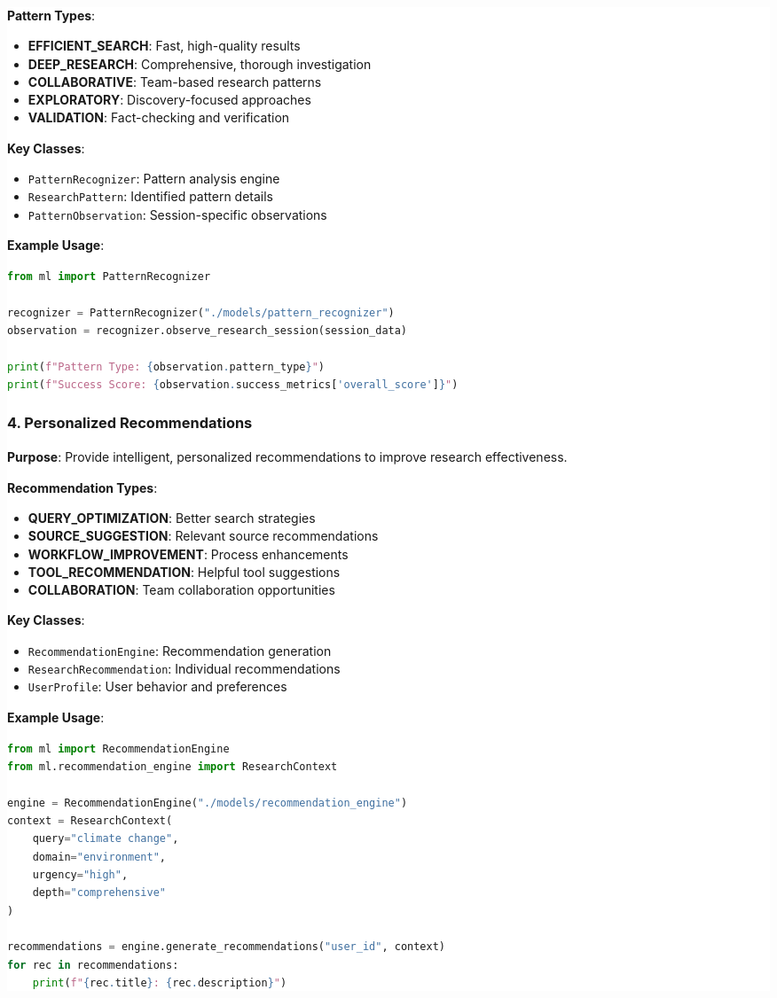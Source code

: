 **Pattern Types**:
- **EFFICIENT_SEARCH**: Fast, high-quality results
- **DEEP_RESEARCH**: Comprehensive, thorough investigation
- **COLLABORATIVE**: Team-based research patterns
- **EXPLORATORY**: Discovery-focused approaches
- **VALIDATION**: Fact-checking and verification

**Key Classes**:
- `PatternRecognizer`: Pattern analysis engine
- `ResearchPattern`: Identified pattern details
- `PatternObservation`: Session-specific observations

**Example Usage**:
```python
from ml import PatternRecognizer

recognizer = PatternRecognizer("./models/pattern_recognizer")
observation = recognizer.observe_research_session(session_data)

print(f"Pattern Type: {observation.pattern_type}")
print(f"Success Score: {observation.success_metrics['overall_score']}")
```

### 4. Personalized Recommendations

**Purpose**: Provide intelligent, personalized recommendations to improve research effectiveness.

**Recommendation Types**:
- **QUERY_OPTIMIZATION**: Better search strategies
- **SOURCE_SUGGESTION**: Relevant source recommendations
- **WORKFLOW_IMPROVEMENT**: Process enhancements
- **TOOL_RECOMMENDATION**: Helpful tool suggestions
- **COLLABORATION**: Team collaboration opportunities

**Key Classes**:
- `RecommendationEngine`: Recommendation generation
- `ResearchRecommendation`: Individual recommendations
- `UserProfile`: User behavior and preferences

**Example Usage**:
```python
from ml import RecommendationEngine
from ml.recommendation_engine import ResearchContext

engine = RecommendationEngine("./models/recommendation_engine")
context = ResearchContext(
    query="climate change",
    domain="environment",
    urgency="high",
    depth="comprehensive"
)

recommendations = engine.generate_recommendations("user_id", context)
for rec in recommendations:
    print(f"{rec.title}: {rec.description}")
```

